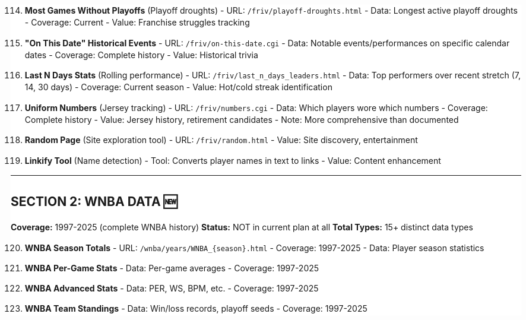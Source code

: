 114. **Most Games Without Playoffs** (Playoff droughts)
    - URL: `/friv/playoff-droughts.html`
    - Data: Longest active playoff droughts
    - Coverage: Current
    - Value: Franchise struggles tracking

115. **"On This Date" Historical Events**
    - URL: `/friv/on-this-date.cgi`
    - Data: Notable events/performances on specific calendar dates
    - Coverage: Complete history
    - Value: Historical trivia

116. **Last N Days Stats** (Rolling performance)
    - URL: `/friv/last_n_days_leaders.html`
    - Data: Top performers over recent stretch (7, 14, 30 days)
    - Coverage: Current season
    - Value: Hot/cold streak identification

117. **Uniform Numbers** (Jersey tracking)
    - URL: `/friv/numbers.cgi`
    - Data: Which players wore which numbers
    - Coverage: Complete history
    - Value: Jersey history, retirement candidates
    - Note: More comprehensive than documented

118. **Random Page** (Site exploration tool)
    - URL: `/friv/random.html`
    - Value: Site discovery, entertainment

119. **Linkify Tool** (Name detection)
    - Tool: Converts player names in text to links
    - Value: Content enhancement

---

## SECTION 2: WNBA DATA 🆕

**Coverage:** 1997-2025 (complete WNBA history)
**Status:** NOT in current plan at all
**Total Types:** 15+ distinct data types

120. **WNBA Season Totals**
    - URL: `/wnba/years/WNBA_{season}.html`
    - Coverage: 1997-2025
    - Data: Player season statistics

121. **WNBA Per-Game Stats**
    - Data: Per-game averages
    - Coverage: 1997-2025

122. **WNBA Advanced Stats**
    - Data: PER, WS, BPM, etc.
    - Coverage: 1997-2025

123. **WNBA Team Standings**
    - Data: Win/loss records, playoff seeds
    - Coverage: 1997-2025
